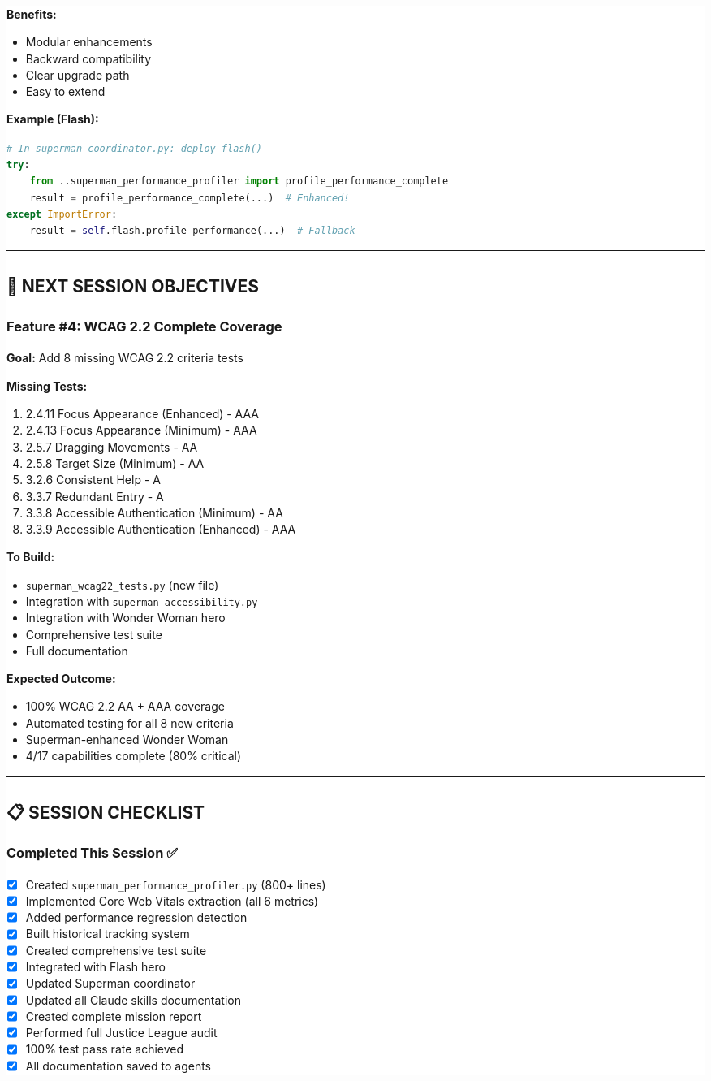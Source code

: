 **Benefits:**
- Modular enhancements
- Backward compatibility
- Clear upgrade path
- Easy to extend

**Example (Flash):**
```python
# In superman_coordinator.py:_deploy_flash()
try:
    from ..superman_performance_profiler import profile_performance_complete
    result = profile_performance_complete(...)  # Enhanced!
except ImportError:
    result = self.flash.profile_performance(...)  # Fallback
```

---

## 🎯 NEXT SESSION OBJECTIVES

### Feature #4: WCAG 2.2 Complete Coverage

**Goal:** Add 8 missing WCAG 2.2 criteria tests

**Missing Tests:**
1. 2.4.11 Focus Appearance (Enhanced) - AAA
2. 2.4.13 Focus Appearance (Minimum) - AAA
3. 2.5.7 Dragging Movements - AA
4. 2.5.8 Target Size (Minimum) - AA
5. 3.2.6 Consistent Help - A
6. 3.3.7 Redundant Entry - A
7. 3.3.8 Accessible Authentication (Minimum) - AA
8. 3.3.9 Accessible Authentication (Enhanced) - AAA

**To Build:**
- `superman_wcag22_tests.py` (new file)
- Integration with `superman_accessibility.py`
- Integration with Wonder Woman hero
- Comprehensive test suite
- Full documentation

**Expected Outcome:**
- 100% WCAG 2.2 AA + AAA coverage
- Automated testing for all 8 new criteria
- Superman-enhanced Wonder Woman
- 4/17 capabilities complete (80% critical)

---

## 📋 SESSION CHECKLIST

### Completed This Session ✅
- [x] Created `superman_performance_profiler.py` (800+ lines)
- [x] Implemented Core Web Vitals extraction (all 6 metrics)
- [x] Added performance regression detection
- [x] Built historical tracking system
- [x] Created comprehensive test suite
- [x] Integrated with Flash hero
- [x] Updated Superman coordinator
- [x] Updated all Claude skills documentation
- [x] Created complete mission report
- [x] Performed full Justice League audit
- [x] 100% test pass rate achieved
- [x] All documentation saved to agents
